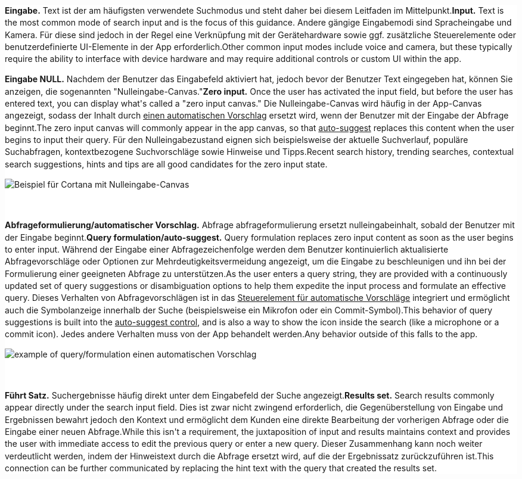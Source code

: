 
<span data-ttu-id="d9b2d-108">**Eingabe.** Text ist der am häufigsten verwendete Suchmodus und steht daher bei diesem Leitfaden im Mittelpunkt.</span><span class="sxs-lookup"><span data-stu-id="d9b2d-108">**Input.** Text is the most common mode of search input and is the focus of this guidance.</span></span> <span data-ttu-id="d9b2d-109">Andere gängige Eingabemodi sind Spracheingabe und Kamera. Für diese sind jedoch in der Regel eine Verknüpfung mit der Gerätehardware sowie ggf. zusätzliche Steuerelemente oder benutzerdefinierte UI-Elemente in der App erforderlich.</span><span class="sxs-lookup"><span data-stu-id="d9b2d-109">Other common input modes include voice and camera, but these typically require the ability to interface with device hardware and may require additional controls or custom UI within the app.</span></span>

<span data-ttu-id="d9b2d-110">**Eingabe NULL.** Nachdem der Benutzer das Eingabefeld aktiviert hat, jedoch bevor der Benutzer Text eingegeben hat, können Sie anzeigen, die sogenannten "Nulleingabe-Canvas."</span><span class="sxs-lookup"><span data-stu-id="d9b2d-110">**Zero input.** Once the user has activated the input field, but before the user has entered text, you can display what's called a "zero input canvas."</span></span> <span data-ttu-id="d9b2d-111">Die Nulleingabe-Canvas wird häufig in der App-Canvas angezeigt, sodass der Inhalt durch [einen automatischen Vorschlag](auto-suggest-box.md) ersetzt wird, wenn der Benutzer mit der Eingabe der Abfrage beginnt.</span><span class="sxs-lookup"><span data-stu-id="d9b2d-111">The zero input canvas will commonly appear in the app canvas, so that [auto-suggest](auto-suggest-box.md) replaces this content when the user begins to input their query.</span></span> <span data-ttu-id="d9b2d-112">Für den Nulleingabezustand eignen sich beispielsweise der aktuelle Suchverlauf, populäre Suchabfragen, kontextbezogene Suchvorschläge sowie Hinweise und Tipps.</span><span class="sxs-lookup"><span data-stu-id="d9b2d-112">Recent search history, trending searches, contextual search suggestions, hints and tips are all good candidates for the zero input state.</span></span>

![Beispiel für Cortana mit Nulleingabe-Canvas](images/search-cortana-example.png)

 

<span data-ttu-id="d9b2d-114">**Abfrageformulierung/automatischer Vorschlag.** Abfrage abfrageformulierung ersetzt nulleingabeinhalt, sobald der Benutzer mit der Eingabe beginnt.</span><span class="sxs-lookup"><span data-stu-id="d9b2d-114">**Query formulation/auto-suggest.** Query formulation replaces zero input content as soon as the user begins to enter input.</span></span> <span data-ttu-id="d9b2d-115">Während der Eingabe einer Abfragezeichenfolge werden dem Benutzer kontinuierlich aktualisierte Abfragevorschläge oder Optionen zur Mehrdeutigkeitsvermeidung angezeigt, um die Eingabe zu beschleunigen und ihn bei der Formulierung einer geeigneten Abfrage zu unterstützen.</span><span class="sxs-lookup"><span data-stu-id="d9b2d-115">As the user enters a query string, they are provided with a continuously updated set of query suggestions or disambiguation options to help them expedite the input process and formulate an effective query.</span></span> <span data-ttu-id="d9b2d-116">Dieses Verhalten von Abfragevorschlägen ist in das [Steuerelement für automatische Vorschläge](auto-suggest-box.md) integriert und ermöglicht auch die Symbolanzeige innerhalb der Suche (beispielsweise ein Mikrofon oder ein Commit-Symbol).</span><span class="sxs-lookup"><span data-stu-id="d9b2d-116">This behavior of query suggestions is built into the [auto-suggest control](auto-suggest-box.md), and is also a way to show the icon inside the search (like a microphone or a commit icon).</span></span> <span data-ttu-id="d9b2d-117">Jedes andere Verhalten muss von der App behandelt werden.</span><span class="sxs-lookup"><span data-stu-id="d9b2d-117">Any behavior outside of this falls to the app.</span></span>

![example of query/formulation einen automatischen Vorschlag](images/search-autosuggest-example.png)

 

<span data-ttu-id="d9b2d-119">**Führt Satz.** Suchergebnisse häufig direkt unter dem Eingabefeld der Suche angezeigt.</span><span class="sxs-lookup"><span data-stu-id="d9b2d-119">**Results set.** Search results commonly appear directly under the search input field.</span></span> <span data-ttu-id="d9b2d-120">Dies ist zwar nicht zwingend erforderlich, die Gegenüberstellung von Eingabe und Ergebnissen bewahrt jedoch den Kontext und ermöglicht dem Kunden eine direkte Bearbeitung der vorherigen Abfrage oder die Eingabe einer neuen Abfrage.</span><span class="sxs-lookup"><span data-stu-id="d9b2d-120">While this isn't a requirement, the juxtaposition of input and results maintains context and provides the user with immediate access to edit the previous query or enter a new query.</span></span> <span data-ttu-id="d9b2d-121">Dieser Zusammenhang kann noch weiter verdeutlicht werden, indem der Hinweistext durch die Abfrage ersetzt wird, auf die der Ergebnissatz zurückzuführen ist.</span><span class="sxs-lookup"><span data-stu-id="d9b2d-121">This connection can be further communicated by replacing the hint text with the query that created the results set.</span></span>
